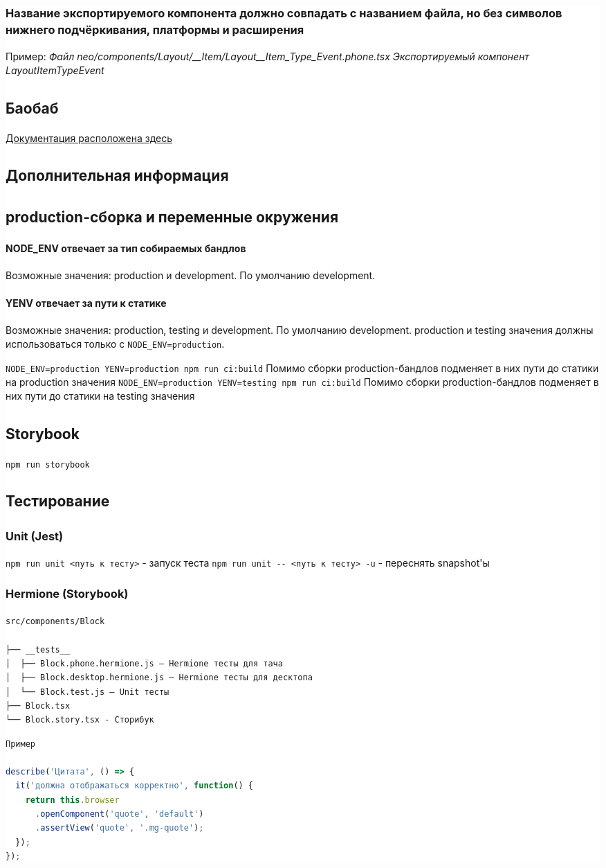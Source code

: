 ### Название экспортируемого компонента должно совпадать с названием файла, но без символов нижнего подчёркивания, платформы и расширения
Пример:
*Файл neo/components/Layout/\_\_Item/Layout\_\_Item\_Type\_Event.phone.tsx*
*Экспортируемый компонент LayoutItemTypeEvent*

## Баобаб

[Документация расположена здесь](https://a.yandex-team.ru/arc/trunk/arcadia/frontend/packages/neo-core/src/lib/baobab/README.md)

## Дополнительная информация

## production-сборка и переменные окружения
#### NODE_ENV отвечает за тип собираемых бандлов
Возможные значения: production и development. По умолчанию development.

#### YENV отвечает за пути к статике
Возможные значения: production, testing и development. По умолчанию development. production и testing значения должны использоваться только с `NODE_ENV=production`.

`NODE_ENV=production YENV=production npm run ci:build` Помимо сборки production-бандлов подменяет в них пути до статики на production значения
`NODE_ENV=production YENV=testing npm run ci:build` Помимо сборки production-бандлов подменяет в них пути до статики на testing значения

## Storybook

`npm run storybook`

## Тестирование

### Unit (Jest)

`npm run unit <путь к тесту>` - запуск теста
`npm run unit -- <путь к тесту> -u` - переснять snapshot'ы

### Hermione (Storybook)

```text
src/components/Block

├── __tests__
│  ├── Block.phone.hermione.js — Hermione тесты для тача
│  ├── Block.desktop.hermione.js — Hermione тесты для десктопа
│  └── Block.test.js — Unit тесты
├── Block.tsx
└── Block.story.tsx - Сторибук
```
```ts
Пример

describe('Цитата', () => {
  it('должна отображаться корректно', function() {
    return this.browser
      .openComponent('quote', 'default')
      .assertView('quote', '.mg-quote');
  });
});
```
